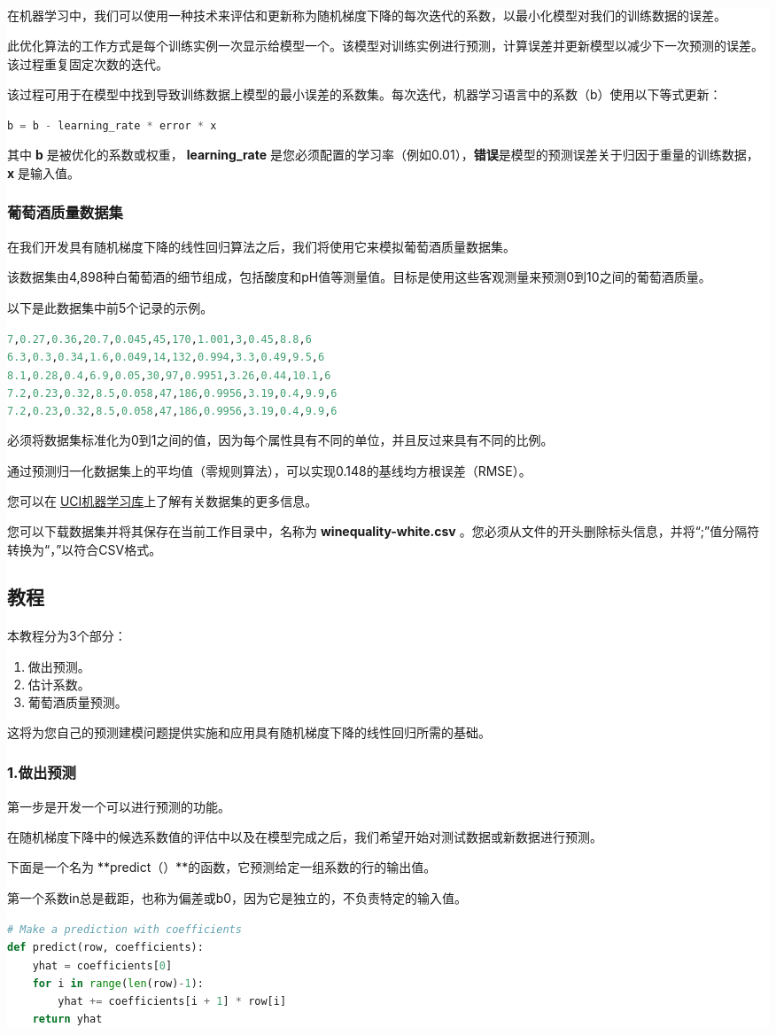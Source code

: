 在机器学习中，我们可以使用一种技术来评估和更新称为随机梯度下降的每次迭代的系数，以最小化模型对我们的训练数据的误差。

此优化算法的工作方式是每个训练实例一次显示给模型一个。该模型对训练实例进行预测，计算误差并更新模型以减少下一次预测的误差。该过程重复固定次数的迭代。

该过程可用于在模型中找到导致训练数据上模型的最小误差的系数集。每次迭代，机器学习语言中的系数（b）使用以下等式更新：

```py
b = b - learning_rate * error * x
```

其中 **b** 是被优化的系数或权重， **learning_rate** 是您必须配置的学习率（例如0.01），**错误**是模型的预测误差关于归因于重量的训练数据， **x** 是输入值。

### 葡萄酒质量数据集

在我们开发具有随机梯度下降的线性回归算法之后，我们将使用它来模拟葡萄酒质量数据集。

该数据集由4,898种白葡萄酒的细节组成，包括酸度和pH值等测量值。目标是使用这些客观测量来预测0到10之间的葡萄酒质量。

以下是此数据集中前5个记录的示例。

```py
7,0.27,0.36,20.7,0.045,45,170,1.001,3,0.45,8.8,6
6.3,0.3,0.34,1.6,0.049,14,132,0.994,3.3,0.49,9.5,6
8.1,0.28,0.4,6.9,0.05,30,97,0.9951,3.26,0.44,10.1,6
7.2,0.23,0.32,8.5,0.058,47,186,0.9956,3.19,0.4,9.9,6
7.2,0.23,0.32,8.5,0.058,47,186,0.9956,3.19,0.4,9.9,6
```

必须将数据集标准化为0到1之间的值，因为每个属性具有不同的单位，并且反过来具有不同的比例。

通过预测归一化数据集上的平均值（零规则算法），可以实现0.148的基线均方根误差（RMSE）。

您可以在 [UCI机器学习库](http://archive.ics.uci.edu/ml/datasets/Wine+Quality)上了解有关数据集的更多信息。

您可以下载数据集并将其保存在当前工作目录中，名称为 **winequality-white.csv** 。您必须从文件的开头删除标头信息，并将“;”值分隔符转换为“，”以符合CSV格式。

## 教程

本教程分为3个部分：

1.  做出预测。
2.  估计系数。
3.  葡萄酒质量预测。

这将为您自己的预测建模问题提供实施和应用具有随机梯度下降的线性回归所需的基础。

### 1.做出预测

第一步是开发一个可以进行预测的功能。

在随机梯度下降中的候选系数值的评估中以及在模型完成之后，我们希望开始对测试数据或新数据进行预测。

下面是一个名为 **predict（）**的函数，它预测给定一组系数的行的输出值。

第一个系数in总是截距，也称为偏差或b0，因为它是独立的，不负责特定的输入值。

```py
# Make a prediction with coefficients
def predict(row, coefficients):
	yhat = coefficients[0]
	for i in range(len(row)-1):
		yhat += coefficients[i + 1] * row[i]
	return yhat
```
